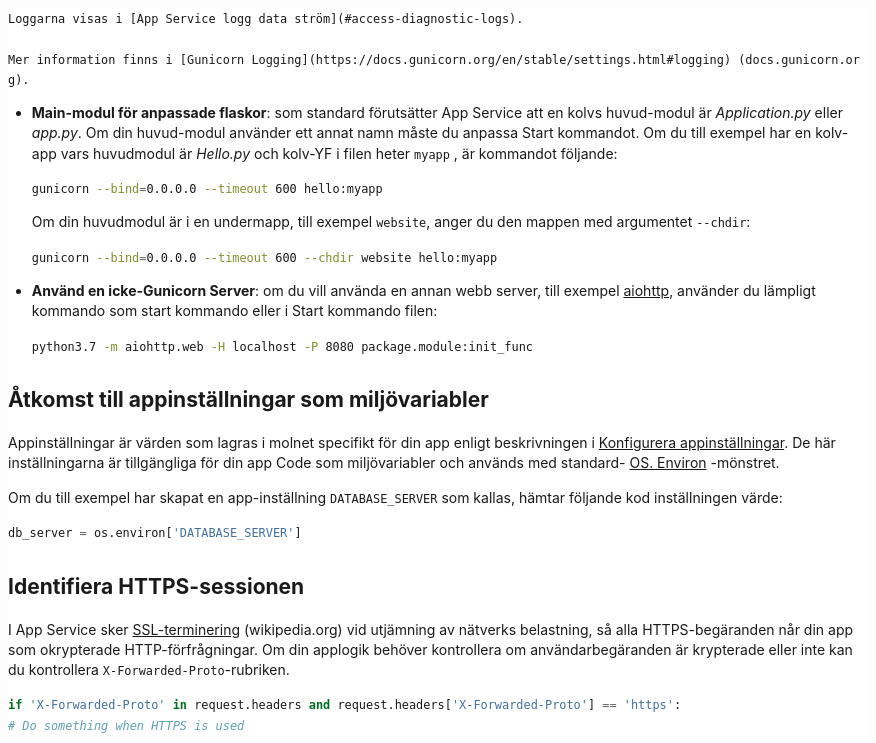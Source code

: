     Loggarna visas i [App Service logg data ström](#access-diagnostic-logs).

    Mer information finns i [Gunicorn Logging](https://docs.gunicorn.org/en/stable/settings.html#logging) (docs.gunicorn.org).
    
- **Main-modul för anpassade flaskor**: som standard förutsätter App Service att en kolvs huvud-modul är *Application.py* eller *app.py*. Om din huvud-modul använder ett annat namn måste du anpassa Start kommandot. Om du till exempel har en kolv-app vars huvudmodul är *Hello.py* och kolv-YF i filen heter `myapp` , är kommandot följande:

    ```bash
    gunicorn --bind=0.0.0.0 --timeout 600 hello:myapp
    ```
    
    Om din huvudmodul är i en undermapp, till exempel `website`, anger du den mappen med argumentet `--chdir`:
    
    ```bash
    gunicorn --bind=0.0.0.0 --timeout 600 --chdir website hello:myapp
    ```
    
- **Använd en icke-Gunicorn Server**: om du vill använda en annan webb server, till exempel [aiohttp](https://aiohttp.readthedocs.io/en/stable/web_quickstart.html), använder du lämpligt kommando som start kommando eller i Start kommando filen:

    ```bash
    python3.7 -m aiohttp.web -H localhost -P 8080 package.module:init_func
    ```

## <a name="access-app-settings-as-environment-variables"></a>Åtkomst till appinställningar som miljövariabler

Appinställningar är värden som lagras i molnet specifikt för din app enligt beskrivningen i [Konfigurera appinställningar](configure-common.md#configure-app-settings). De här inställningarna är tillgängliga för din app Code som miljövariabler och används med standard- [OS. Environ](https://docs.python.org/3/library/os.html#os.environ) -mönstret.

Om du till exempel har skapat en app-inställning `DATABASE_SERVER` som kallas, hämtar följande kod inställningen värde:

```python
db_server = os.environ['DATABASE_SERVER']
```

## <a name="detect-https-session"></a>Identifiera HTTPS-sessionen

I App Service sker [SSL-terminering](https://wikipedia.org/wiki/TLS_termination_proxy) (wikipedia.org) vid utjämning av nätverks belastning, så alla HTTPS-begäranden når din app som okrypterade HTTP-förfrågningar. Om din applogik behöver kontrollera om användarbegäranden är krypterade eller inte kan du kontrollera `X-Forwarded-Proto`-rubriken.

```python
if 'X-Forwarded-Proto' in request.headers and request.headers['X-Forwarded-Proto'] == 'https':
# Do something when HTTPS is used
```
